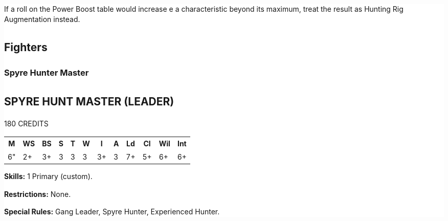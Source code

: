 If a roll on the Power Boost table would increase e a characteristic beyond its maximum, treat the result as Hunting Rig Augmentation instead. 

Fighters[​](#fighters "Direct link to Fighters")
------------------------------------------------

### Spyre Hunter Master[​](#spyre-hunter-master "Direct link to Spyre Hunter Master")
<div class="fighter-card">
  <div class="card-header">
    <div class="header-container">
      <h2 class="fighter-type">SPYRE HUNT MASTER (LEADER)</h2>
      <div class="credits">180 <span>CREDITS</span></div>
    </div>
  </div>
  <div class="card-body">
    <table class="stats-table">
      <tr>
        <th class="physical-stat">M</th>
        <th class="physical-stat">WS</th>
        <th class="physical-stat">BS</th>
        <th class="physical-stat">S</th>
        <th class="physical-stat">T</th>
        <th class="physical-stat">W</th>
        <th class="physical-stat">I</th>
        <th class="physical-stat">A</th>
        <th class="mental-stat">Ld</th>
        <th class="mental-stat">Cl</th>
        <th class="mental-stat">Wil</th>
        <th class="mental-stat">Int</th>
      </tr>
      <tr>
        <td class="physical-stat">6"</td>
        <td class="physical-stat">2+</td>
        <td class="physical-stat">3+</td>
        <td class="physical-stat">3</td>
        <td class="physical-stat">3</td>
        <td class="physical-stat">3</td>
        <td class="physical-stat">3+</td>
        <td class="physical-stat">3</td>
        <td class="mental-stat">7+</td>
        <td class="mental-stat">5+</td>
        <td class="mental-stat">6+</td>
        <td class="mental-stat">6+</td>
      </tr>
    </table>
    <div class="info">
      <p><strong>Skills:</strong> 1 Primary (custom).</p>
      <p><strong>Restrictions:</strong> None.</p>
      <p><strong>Special Rules:</strong> Gang Leader, Spyre Hunter, Experienced Hunter.</p>
    </div>
  </div>
</div>
